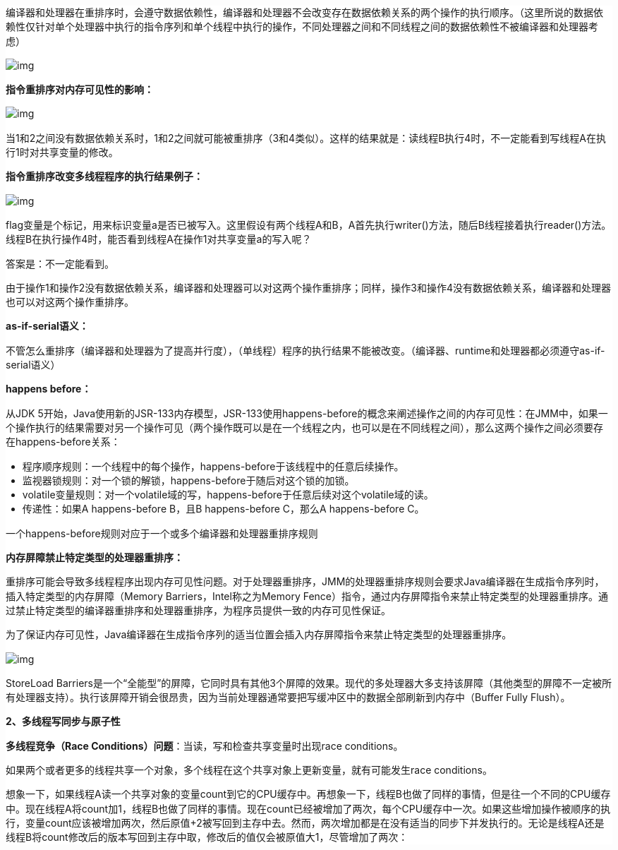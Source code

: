 编译器和处理器在重排序时，会遵守数据依赖性，编译器和处理器不会改变存在数据依赖关系的两个操作的执行顺序。（这里所说的数据依赖性仅针对单个处理器中执行的指令序列和单个线程中执行的操作，不同处理器之间和不同线程之间的数据依赖性不被编译器和处理器考虑）

![img](https://pic4.zhimg.com/80/v2-36500a7455955c58d02138913d5c0cd7_720w.jpg)

**指令重排序对内存可见性的影响：** 

![img](https://pic4.zhimg.com/80/v2-8ef063a1b514d9cfbdf059984f83ed2f_720w.jpg)

当1和2之间没有数据依赖关系时，1和2之间就可能被重排序（3和4类似）。这样的结果就是：读线程B执行4时，不一定能看到写线程A在执行1时对共享变量的修改。

**指令重排序改变多线程程序的执行结果例子：**

![img](https://pic3.zhimg.com/80/v2-111bfd93bcd92fd2ee495a12cb34f9aa_720w.jpg)

flag变量是个标记，用来标识变量a是否已被写入。这里假设有两个线程A和B，A首先执行writer()方法，随后B线程接着执行reader()方法。线程B在执行操作4时，能否看到线程A在操作1对共享变量a的写入呢？ 

答案是：不一定能看到。

由于操作1和操作2没有数据依赖关系，编译器和处理器可以对这两个操作重排序；同样，操作3和操作4没有数据依赖关系，编译器和处理器也可以对这两个操作重排序。

**as-if-serial语义：**

不管怎么重排序（编译器和处理器为了提高并行度），（单线程）程序的执行结果不能被改变。（编译器、runtime和处理器都必须遵守as-if-serial语义）

**happens before：**

从JDK  5开始，Java使用新的JSR-133内存模型，JSR-133使用happens-before的概念来阐述操作之间的内存可见性：在JMM中，如果一个操作执行的结果需要对另一个操作可见（两个操作既可以是在一个线程之内，也可以是在不同线程之间），那么这两个操作之间必须要存在happens-before关系：

- 程序顺序规则：一个线程中的每个操作，happens-before于该线程中的任意后续操作。
- 监视器锁规则：对一个锁的解锁，happens-before于随后对这个锁的加锁。
- volatile变量规则：对一个volatile域的写，happens-before于任意后续对这个volatile域的读。
- 传递性：如果A happens-before B，且B happens-before C，那么A happens-before C。

一个happens-before规则对应于一个或多个编译器和处理器重排序规则

**内存屏障禁止特定类型的处理器重排序：**

重排序可能会导致多线程程序出现内存可见性问题。对于处理器重排序，JMM的处理器重排序规则会要求Java编译器在生成指令序列时，插入特定类型的内存屏障（Memory Barriers，Intel称之为Memory  Fence）指令，通过内存屏障指令来禁止特定类型的处理器重排序。通过禁止特定类型的编译器重排序和处理器重排序，为程序员提供一致的内存可见性保证。

为了保证内存可见性，Java编译器在生成指令序列的适当位置会插入内存屏障指令来禁止特定类型的处理器重排序。

![img](https://pic2.zhimg.com/80/v2-6db326ce298332a673151117edcb1fcd_720w.jpg)

StoreLoad  Barriers是一个“全能型”的屏障，它同时具有其他3个屏障的效果。现代的多处理器大多支持该屏障（其他类型的屏障不一定被所有处理器支持）。执行该屏障开销会很昂贵，因为当前处理器通常要把写缓冲区中的数据全部刷新到内存中（Buffer Fully Flush）。

**2、多线程写同步与原子性**

**多线程竞争（Race Conditions）问题**：当读，写和检查共享变量时出现race conditions。

如果两个或者更多的线程共享一个对象，多个线程在这个共享对象上更新变量，就有可能发生race conditions。

想象一下，如果线程A读一个共享对象的变量count到它的CPU缓存中。再想象一下，线程B也做了同样的事情，但是往一个不同的CPU缓存中。现在线程A将count加1，线程B也做了同样的事情。现在count已经被增加了两次，每个CPU缓存中一次。如果这些增加操作被顺序的执行，变量count应该被增加两次，然后原值+2被写回到主存中去。然而，两次增加都是在没有适当的同步下并发执行的。无论是线程A还是线程B将count修改后的版本写回到主存中取，修改后的值仅会被原值大1，尽管增加了两次：
